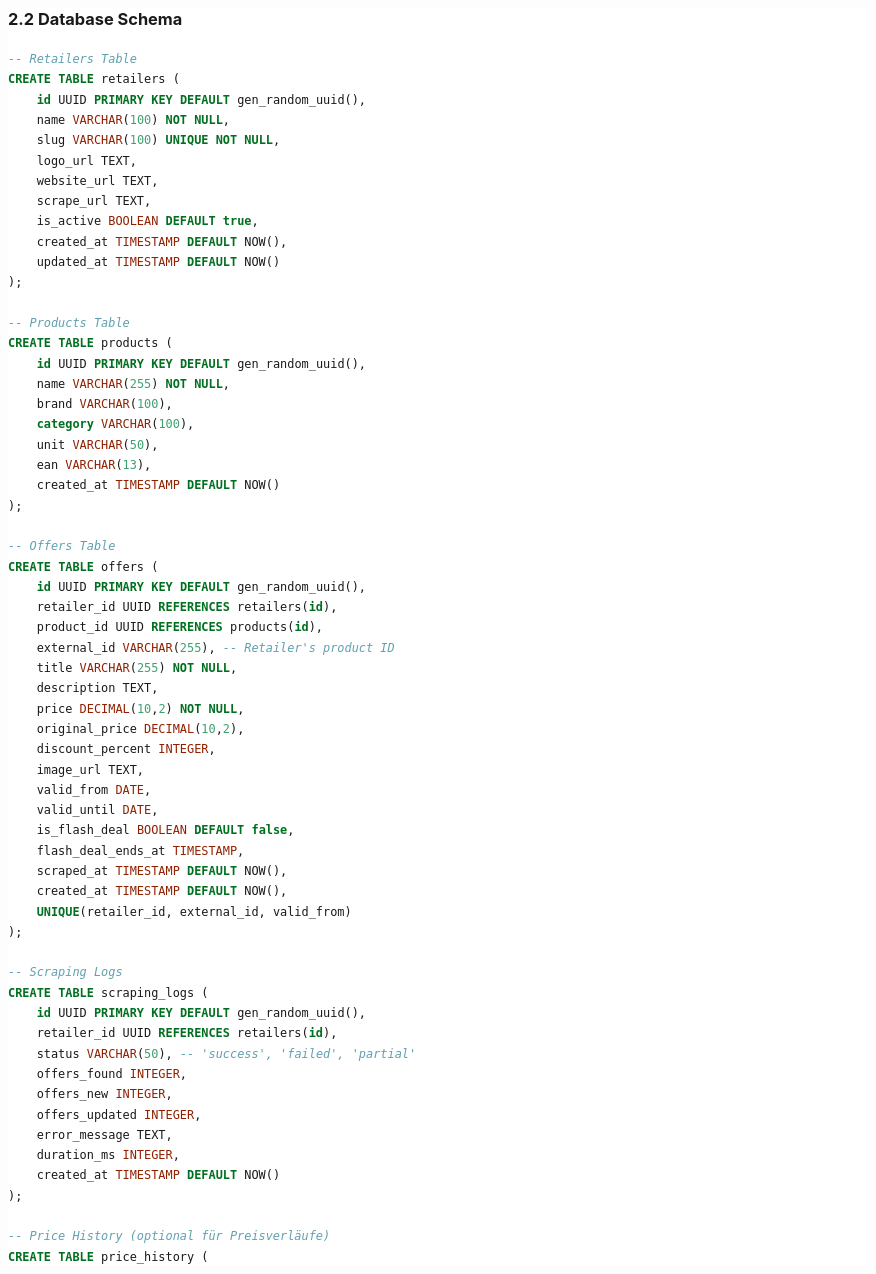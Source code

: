 ### 2.2 Database Schema

```sql
-- Retailers Table
CREATE TABLE retailers (
    id UUID PRIMARY KEY DEFAULT gen_random_uuid(),
    name VARCHAR(100) NOT NULL,
    slug VARCHAR(100) UNIQUE NOT NULL,
    logo_url TEXT,
    website_url TEXT,
    scrape_url TEXT,
    is_active BOOLEAN DEFAULT true,
    created_at TIMESTAMP DEFAULT NOW(),
    updated_at TIMESTAMP DEFAULT NOW()
);

-- Products Table
CREATE TABLE products (
    id UUID PRIMARY KEY DEFAULT gen_random_uuid(),
    name VARCHAR(255) NOT NULL,
    brand VARCHAR(100),
    category VARCHAR(100),
    unit VARCHAR(50),
    ean VARCHAR(13),
    created_at TIMESTAMP DEFAULT NOW()
);

-- Offers Table
CREATE TABLE offers (
    id UUID PRIMARY KEY DEFAULT gen_random_uuid(),
    retailer_id UUID REFERENCES retailers(id),
    product_id UUID REFERENCES products(id),
    external_id VARCHAR(255), -- Retailer's product ID
    title VARCHAR(255) NOT NULL,
    description TEXT,
    price DECIMAL(10,2) NOT NULL,
    original_price DECIMAL(10,2),
    discount_percent INTEGER,
    image_url TEXT,
    valid_from DATE,
    valid_until DATE,
    is_flash_deal BOOLEAN DEFAULT false,
    flash_deal_ends_at TIMESTAMP,
    scraped_at TIMESTAMP DEFAULT NOW(),
    created_at TIMESTAMP DEFAULT NOW(),
    UNIQUE(retailer_id, external_id, valid_from)
);

-- Scraping Logs
CREATE TABLE scraping_logs (
    id UUID PRIMARY KEY DEFAULT gen_random_uuid(),
    retailer_id UUID REFERENCES retailers(id),
    status VARCHAR(50), -- 'success', 'failed', 'partial'
    offers_found INTEGER,
    offers_new INTEGER,
    offers_updated INTEGER,
    error_message TEXT,
    duration_ms INTEGER,
    created_at TIMESTAMP DEFAULT NOW()
);

-- Price History (optional für Preisverläufe)
CREATE TABLE price_history (
```